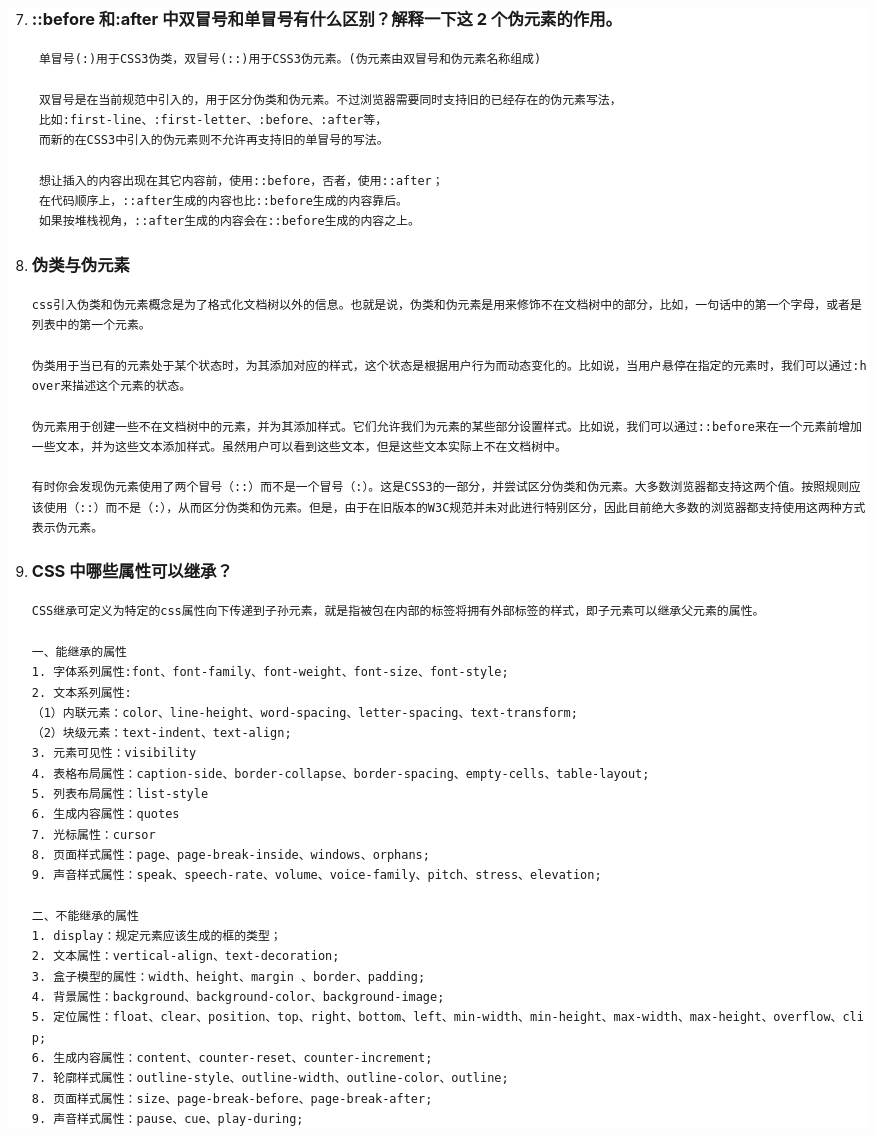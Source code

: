 7. ### ::before 和:after 中双冒号和单冒号有什么区别？解释一下这 2 个伪元素的作用。

   ```
    单冒号(:)用于CSS3伪类，双冒号(::)用于CSS3伪元素。(伪元素由双冒号和伪元素名称组成)

    双冒号是在当前规范中引入的，用于区分伪类和伪元素。不过浏览器需要同时支持旧的已经存在的伪元素写法，
    比如:first-line、:first-letter、:before、:after等，
    而新的在CSS3中引入的伪元素则不允许再支持旧的单冒号的写法。
    
    想让插入的内容出现在其它内容前，使用::before，否者，使用::after；
    在代码顺序上，::after生成的内容也比::before生成的内容靠后。
    如果按堆栈视角，::after生成的内容会在::before生成的内容之上。
   ```

8. ### 伪类与伪元素

   ```
   css引入伪类和伪元素概念是为了格式化文档树以外的信息。也就是说，伪类和伪元素是用来修饰不在文档树中的部分，比如，一句话中的第一个字母，或者是列表中的第一个元素。
   
   伪类用于当已有的元素处于某个状态时，为其添加对应的样式，这个状态是根据用户行为而动态变化的。比如说，当用户悬停在指定的元素时，我们可以通过:hover来描述这个元素的状态。
   
   伪元素用于创建一些不在文档树中的元素，并为其添加样式。它们允许我们为元素的某些部分设置样式。比如说，我们可以通过::before来在一个元素前增加一些文本，并为这些文本添加样式。虽然用户可以看到这些文本，但是这些文本实际上不在文档树中。
   
   有时你会发现伪元素使用了两个冒号（::）而不是一个冒号（:）。这是CSS3的一部分，并尝试区分伪类和伪元素。大多数浏览器都支持这两个值。按照规则应该使用（::）而不是（:），从而区分伪类和伪元素。但是，由于在旧版本的W3C规范并未对此进行特别区分，因此目前绝大多数的浏览器都支持使用这两种方式表示伪元素。
   ```


9. ### CSS 中哪些属性可以继承？

    ```
    CSS继承可定义为特定的css属性向下传递到子孙元素，就是指被包在内部的标签将拥有外部标签的样式，即子元素可以继承父元素的属性。

    一、能继承的属性
    1. 字体系列属性:font、font-family、font-weight、font-size、font-style;
    2. 文本系列属性:
    （1）内联元素：color、line-height、word-spacing、letter-spacing、text-transform;
    （2）块级元素：text-indent、text-align;
    3. 元素可见性：visibility
    4. 表格布局属性：caption-side、border-collapse、border-spacing、empty-cells、table-layout;
    5. 列表布局属性：list-style
    6. 生成内容属性：quotes
    7. 光标属性：cursor
    8. 页面样式属性：page、page-break-inside、windows、orphans;
    9. 声音样式属性：speak、speech-rate、volume、voice-family、pitch、stress、elevation;

    二、不能继承的属性
    1. display：规定元素应该生成的框的类型；
    2. 文本属性：vertical-align、text-decoration;
    3. 盒子模型的属性：width、height、margin 、border、padding;
    4. 背景属性：background、background-color、background-image;
    5. 定位属性：float、clear、position、top、right、bottom、left、min-width、min-height、max-width、max-height、overflow、clip;
    6. 生成内容属性：content、counter-reset、counter-increment;
    7. 轮廓样式属性：outline-style、outline-width、outline-color、outline;
    8. 页面样式属性：size、page-break-before、page-break-after;
    9. 声音样式属性：pause、cue、play-during;
    ```
